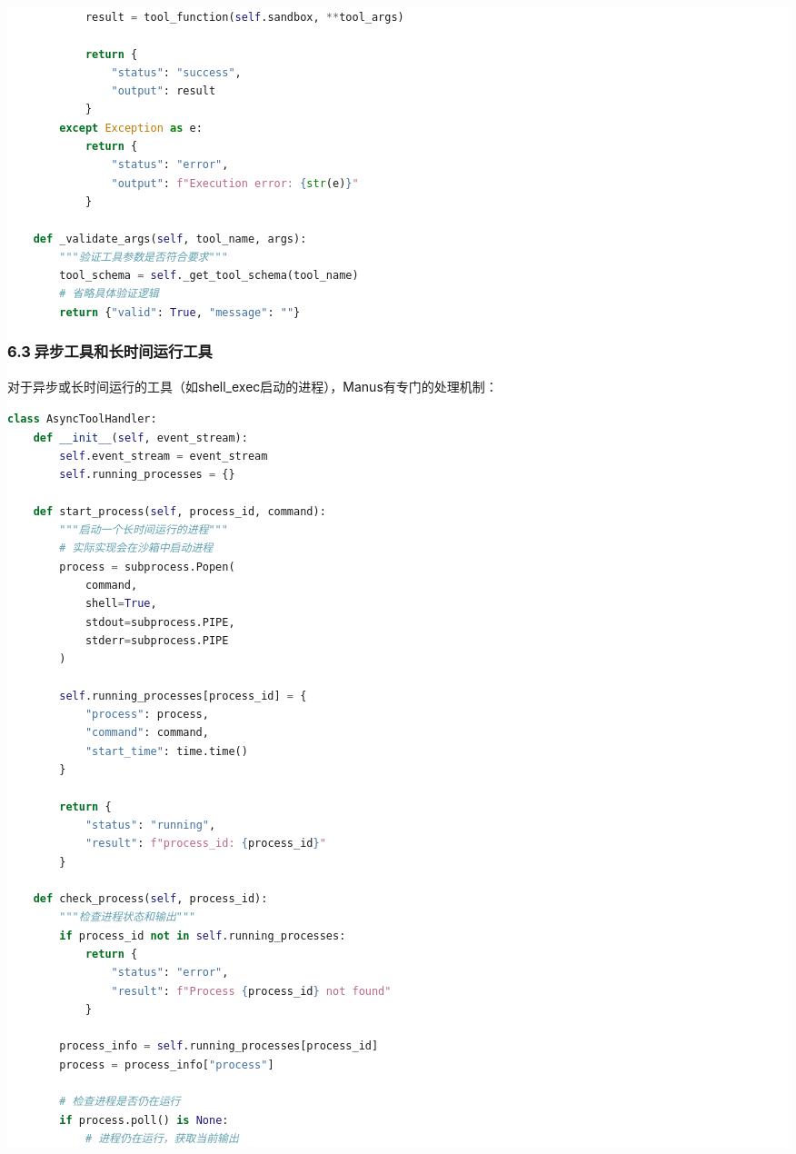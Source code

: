 ```python
            result = tool_function(self.sandbox, **tool_args)
            
            return {
                "status": "success",
                "output": result
            }
        except Exception as e:
            return {
                "status": "error",
                "output": f"Execution error: {str(e)}"
            }
    
    def _validate_args(self, tool_name, args):
        """验证工具参数是否符合要求"""
        tool_schema = self._get_tool_schema(tool_name)
        # 省略具体验证逻辑
        return {"valid": True, "message": ""}
```

### 6.3 异步工具和长时间运行工具

对于异步或长时间运行的工具（如shell_exec启动的进程），Manus有专门的处理机制：

```python
class AsyncToolHandler:
    def __init__(self, event_stream):
        self.event_stream = event_stream
        self.running_processes = {}
        
    def start_process(self, process_id, command):
        """启动一个长时间运行的进程"""
        # 实际实现会在沙箱中启动进程
        process = subprocess.Popen(
            command,
            shell=True,
            stdout=subprocess.PIPE,
            stderr=subprocess.PIPE
        )
        
        self.running_processes[process_id] = {
            "process": process,
            "command": command,
            "start_time": time.time()
        }
        
        return {
            "status": "running",
            "result": f"process_id: {process_id}"
        }
        
    def check_process(self, process_id):
        """检查进程状态和输出"""
        if process_id not in self.running_processes:
            return {
                "status": "error",
                "result": f"Process {process_id} not found"
            }
            
        process_info = self.running_processes[process_id]
        process = process_info["process"]
        
        # 检查进程是否仍在运行
        if process.poll() is None:
            # 进程仍在运行，获取当前输出
```